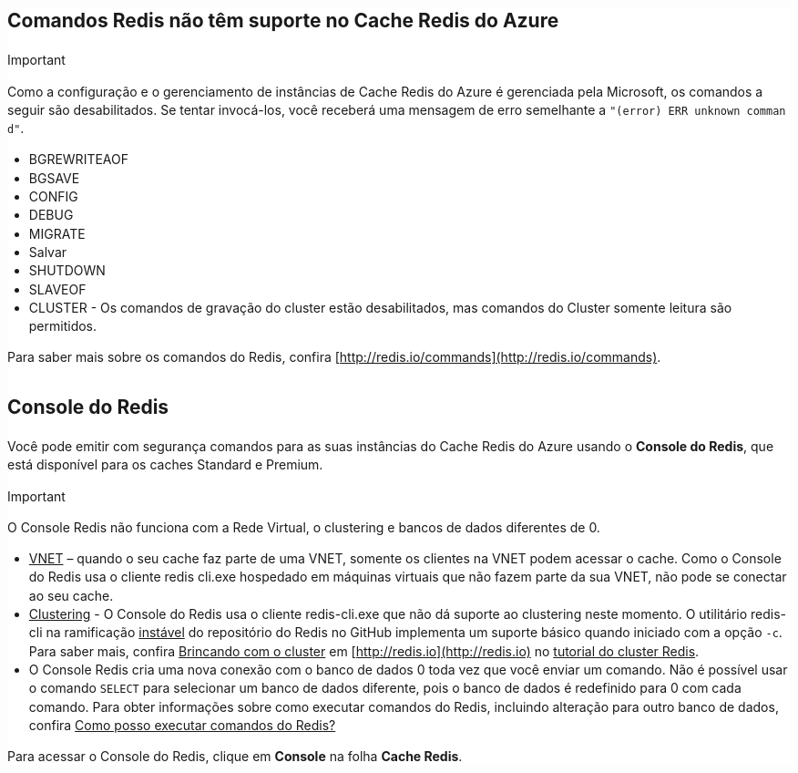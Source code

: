 ## <a name="redis-commands-not-supported-in-azure-redis-cache"></a>Comandos Redis não têm suporte no Cache Redis do Azure
> [!IMPORTANT]
> Como a configuração e o gerenciamento de instâncias de Cache Redis do Azure é gerenciada pela Microsoft, os comandos a seguir são desabilitados. Se tentar invocá-los, você receberá uma mensagem de erro semelhante a `"(error) ERR unknown command"`.
> 
> * BGREWRITEAOF
> * BGSAVE
> * CONFIG
> * DEBUG
> * MIGRATE
> * Salvar
> * SHUTDOWN
> * SLAVEOF
> * CLUSTER - Os comandos de gravação do cluster estão desabilitados, mas comandos do Cluster somente leitura são permitidos.
> 
> 

Para saber mais sobre os comandos do Redis, confira [http://redis.io/commands](http://redis.io/commands).

## <a name="redis-console"></a>Console do Redis
Você pode emitir com segurança comandos para as suas instâncias do Cache Redis do Azure usando o **Console do Redis**, que está disponível para os caches Standard e Premium.

> [!IMPORTANT]
> O Console Redis não funciona com a Rede Virtual, o clustering e bancos de dados diferentes de 0. 
> 
> * [VNET](cache-how-to-premium-vnet.md) – quando o seu cache faz parte de uma VNET, somente os clientes na VNET podem acessar o cache. Como o Console do Redis usa o cliente redis cli.exe hospedado em máquinas virtuais que não fazem parte da sua VNET, não pode se conectar ao seu cache.
> * [Clustering](cache-how-to-premium-clustering.md) - O Console do Redis usa o cliente redis-cli.exe que não dá suporte ao clustering neste momento. O utilitário redis-cli na ramificação [instável](http://redis.io/download) do repositório do Redis no GitHub implementa um suporte básico quando iniciado com a opção `-c`. Para saber mais, confira [Brincando com o cluster](http://redis.io/topics/cluster-tutorial#playing-with-the-cluster) em [http://redis.io](http://redis.io) no [tutorial do cluster Redis](http://redis.io/topics/cluster-tutorial).
> * O Console Redis cria uma nova conexão com o banco de dados 0 toda vez que você enviar um comando. Não é possível usar o comando `SELECT` para selecionar um banco de dados diferente, pois o banco de dados é redefinido para 0 com cada comando. Para obter informações sobre como executar comandos do Redis, incluindo alteração para outro banco de dados, confira [Como posso executar comandos do Redis?](cache-faq.md#how-can-i-run-redis-commands)
> 
> 

Para acessar o Console do Redis, clique em **Console** na folha **Cache Redis**.
